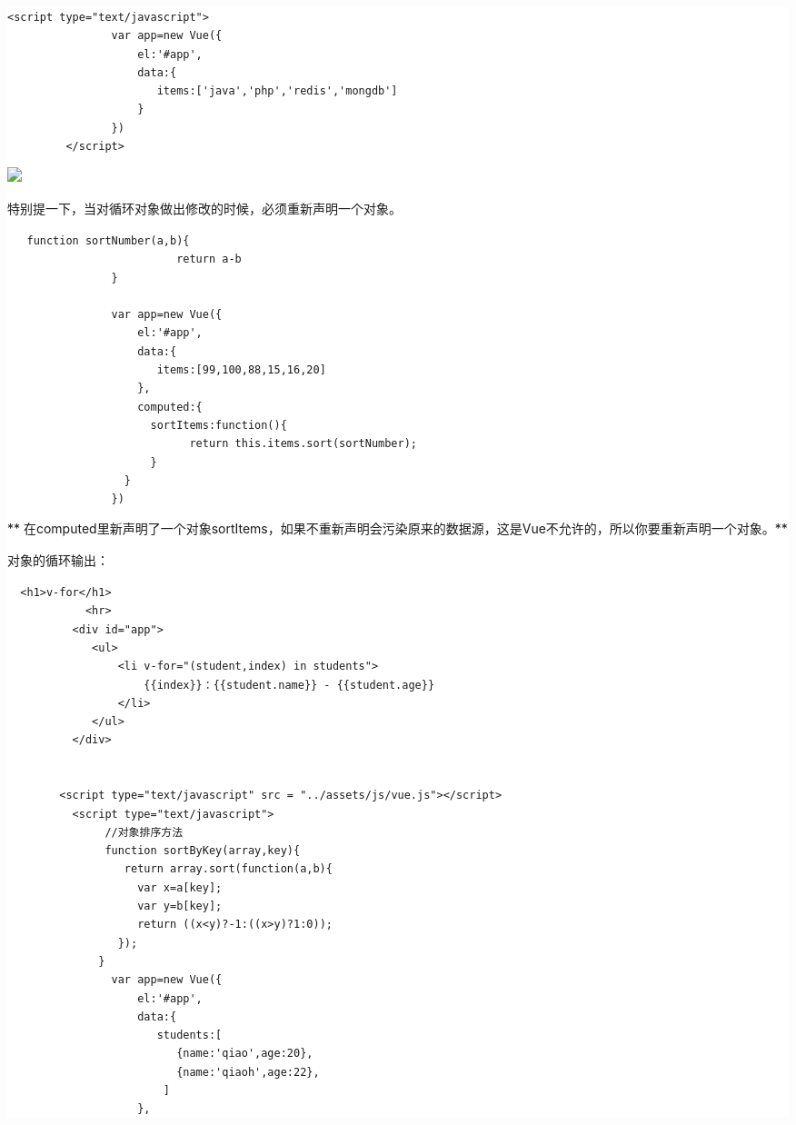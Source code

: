 
	<script type="text/javascript">
	                var app=new Vue({
	                    el:'#app',
	                    data:{
	                       items:['java','php','redis','mongdb']
	                    }
	                })
	         </script>

![](https://i.imgur.com/7Wu4ABv.png)

特别提一下，当对循环对象做出修改的时候，必须重新声明一个对象。

	   function sortNumber(a,b){
	                          return a-b
	                }
	
	                var app=new Vue({
	                    el:'#app',
	                    data:{
	                       items:[99,100,88,15,16,20]
	                    },
	                    computed:{
	                      sortItems:function(){
	                            return this.items.sort(sortNumber);
	                      }
	                  }
	                })
**
在computed里新声明了一个对象sortItems，如果不重新声明会污染原来的数据源，这是Vue不允许的，所以你要重新声明一个对象。**

对象的循环输出：

	  <h1>v-for</h1>
	            <hr>
	          <div id="app">
	             <ul>
	                 <li v-for="(student,index) in students">
	                     {{index}}：{{student.name}} - {{student.age}}
	                 </li>
	             </ul>
	          </div>
	     
	
	        <script type="text/javascript" src = "../assets/js/vue.js"></script>
	          <script type="text/javascript">
	               //对象排序方法
	               function sortByKey(array,key){
	                  return array.sort(function(a,b){
	                    var x=a[key];
	                    var y=b[key];
	                    return ((x<y)?-1:((x>y)?1:0));
	                 });
	              }
	                var app=new Vue({
	                    el:'#app',
	                    data:{
	                       students:[
	                          {name:'qiao',age:20},
	                          {name:'qiaoh',age:22},                  
	                        ]
	                    },
	